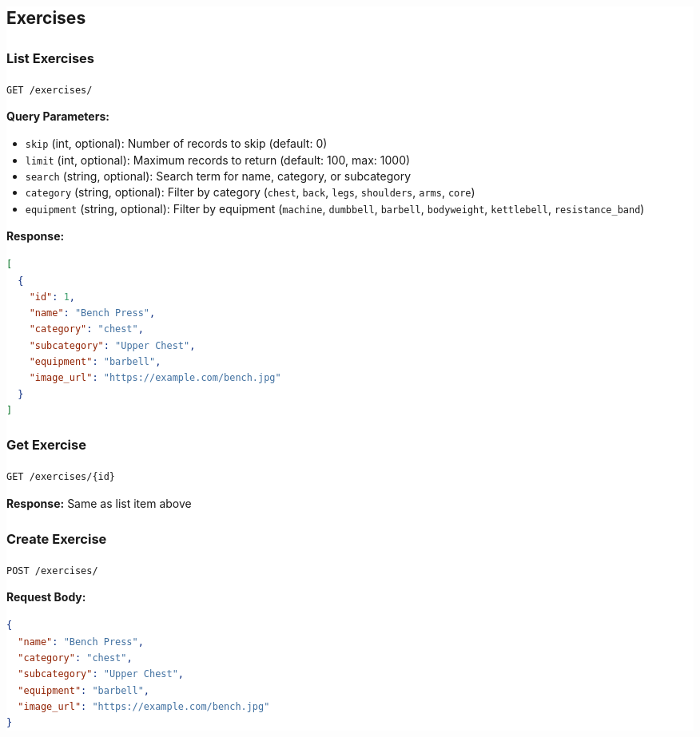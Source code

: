 
## Exercises

### List Exercises

```http
GET /exercises/
```

**Query Parameters:**
- `skip` (int, optional): Number of records to skip (default: 0)
- `limit` (int, optional): Maximum records to return (default: 100, max: 1000)
- `search` (string, optional): Search term for name, category, or subcategory
- `category` (string, optional): Filter by category (`chest`, `back`, `legs`, `shoulders`, `arms`, `core`)
- `equipment` (string, optional): Filter by equipment (`machine`, `dumbbell`, `barbell`, `bodyweight`, `kettlebell`, `resistance_band`)

**Response:**
```json
[
  {
    "id": 1,
    "name": "Bench Press",
    "category": "chest",
    "subcategory": "Upper Chest",
    "equipment": "barbell",
    "image_url": "https://example.com/bench.jpg"
  }
]
```

### Get Exercise

```http
GET /exercises/{id}
```

**Response:** Same as list item above

### Create Exercise

```http
POST /exercises/
```

**Request Body:**
```json
{
  "name": "Bench Press",
  "category": "chest",
  "subcategory": "Upper Chest",
  "equipment": "barbell",
  "image_url": "https://example.com/bench.jpg"
}
```
